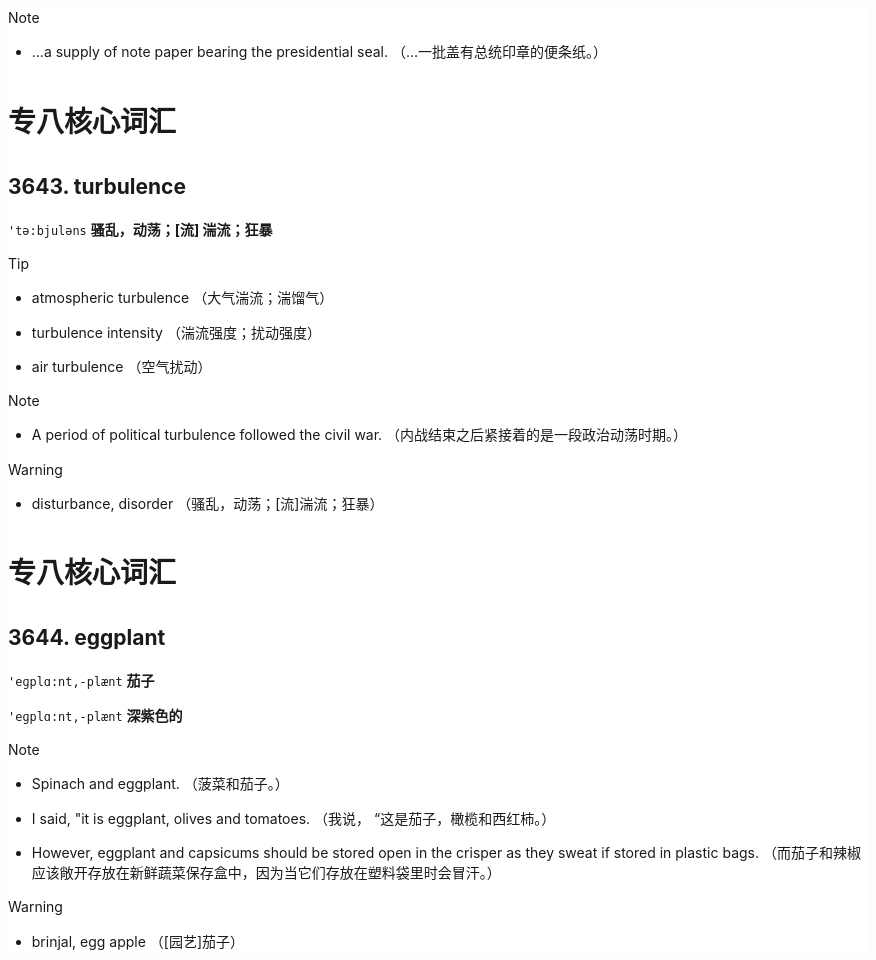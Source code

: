 > [!NOTE]
>
> - ...a supply of note paper bearing the presidential seal. （…一批盖有总统印章的便条纸。）
>

# 专八核心词汇

## 3643. turbulence

`'tə:bjuləns`  **骚乱，动荡；[流] 湍流；狂暴**

> [!TIP]
>
> - atmospheric turbulence （大气湍流；湍馏气）
>
> - turbulence intensity （湍流强度；扰动强度）
>
> - air turbulence （空气扰动）
>

> [!NOTE]
>
> - A period of political turbulence followed the civil war. （内战结束之后紧接着的是一段政治动荡时期。）
>

> [!WARNING]
>
> - disturbance, disorder （骚乱，动荡；[流]湍流；狂暴）
>

# 专八核心词汇

## 3644. eggplant

`'eɡplɑ:nt,-plænt`  **茄子**

`'eɡplɑ:nt,-plænt`  **深紫色的**

> [!NOTE]
>
> - Spinach and eggplant. （菠菜和茄子。）
>
> - I said, "it is eggplant, olives and tomatoes. （我说， “这是茄子，橄榄和西红柿。）
>
> - However, eggplant and capsicums should be stored open in the crisper as they sweat if stored in plastic bags. （而茄子和辣椒应该敞开存放在新鲜蔬菜保存盒中，因为当它们存放在塑料袋里时会冒汗。）
>

> [!WARNING]
>
> - brinjal, egg apple （[园艺]茄子）
>
